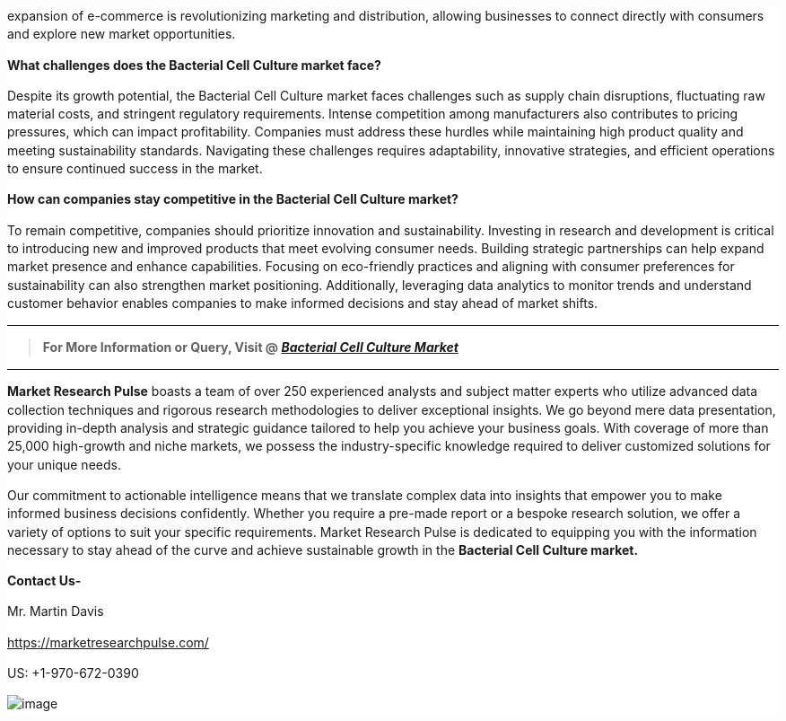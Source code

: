 expansion of e-commerce is revolutionizing marketing and distribution, allowing businesses to connect directly with consumers and explore new market opportunities.</p><p><strong>What challenges does the Bacterial Cell Culture market face?</strong></p><p>Despite its growth potential, the Bacterial Cell Culture market faces challenges such as supply chain disruptions, fluctuating raw material costs, and stringent regulatory requirements. Intense competition among manufacturers also contributes to pricing pressures, which can impact profitability. Companies must address these hurdles while maintaining high product quality and meeting sustainability standards. Navigating these challenges requires adaptability, innovative strategies, and efficient operations to ensure continued success in the market.</p><p><strong>How can companies stay competitive in the Bacterial Cell Culture market?</strong></p><p>To remain competitive, companies should prioritize innovation and sustainability. Investing in research and development is critical to introducing new and improved products that meet evolving consumer needs. Building strategic partnerships can help expand market presence and enhance capabilities. Focusing on eco-friendly practices and aligning with consumer preferences for sustainability can also strengthen market positioning. Additionally, leveraging data analytics to monitor trends and understand customer behavior enables companies to make informed decisions and stay ahead of market shifts.</p><hr /><blockquote><p><strong>For More Information or Query, Visit @&nbsp;<em><a href="https://marketresearchpulse.com/report/3855/bacterial-cell-culture-market?utm_source=Linkedin&utm_medium=025">Bacterial Cell Culture Market</a></em></strong></p></blockquote><hr /><p><strong>Market Research Pulse</strong> boasts a team of over 250 experienced analysts and subject matter experts who utilize advanced data collection techniques and rigorous research methodologies to deliver exceptional insights. We go beyond mere data presentation, providing in-depth analysis and strategic guidance tailored to help you achieve your business goals. With coverage of more than 25,000 high-growth and niche markets, we possess the industry-specific knowledge required to deliver customized solutions for your unique needs.</p><p>Our commitment to actionable intelligence means that we translate complex data into insights that empower you to make informed business decisions confidently. Whether you require a pre-made report or a bespoke research solution, we offer a variety of options to suit your specific requirements. Market Research Pulse is dedicated to equipping you with the information necessary to stay ahead of the curve and achieve sustainable growth in the <strong>Bacterial Cell Culture market.</strong></p><p><strong>Contact Us-</strong></p><p>Mr. Martin Davis</p><p>https://marketresearchpulse.com/</p><p>US: +1-970-672-0390</p>
![image](https://github.com/user-attachments/assets/bdb4f7ff-7125-4df1-be4e-c6064035a021)
